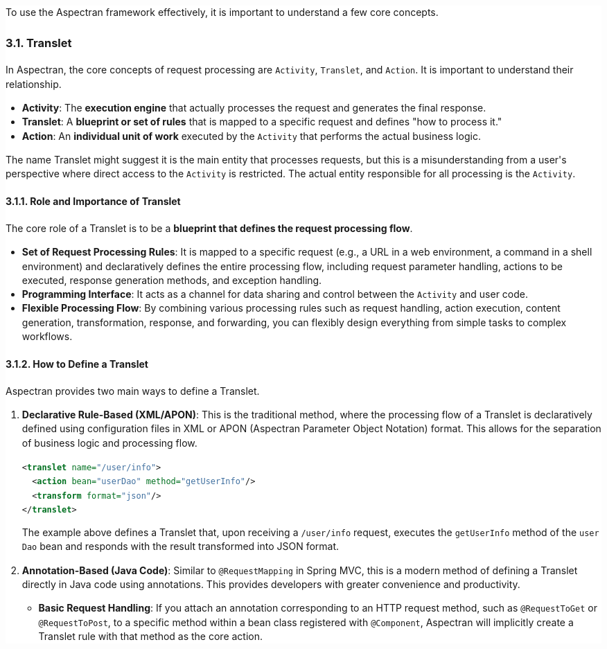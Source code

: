To use the Aspectran framework effectively, it is important to understand a few core concepts.

### 3.1. Translet

In Aspectran, the core concepts of request processing are `Activity`, `Translet`, and `Action`. It is important to understand their relationship.

*   **Activity**: The **execution engine** that actually processes the request and generates the final response.
*   **Translet**: A **blueprint or set of rules** that is mapped to a specific request and defines "how to process it."
*   **Action**: An **individual unit of work** executed by the `Activity` that performs the actual business logic.

The name Translet might suggest it is the main entity that processes requests, but this is a misunderstanding from a user's perspective where direct access to the `Activity` is restricted. The actual entity responsible for all processing is the `Activity`.

#### 3.1.1. Role and Importance of Translet

The core role of a Translet is to be a **blueprint that defines the request processing flow**.

*   **Set of Request Processing Rules**: It is mapped to a specific request (e.g., a URL in a web environment, a command in a shell environment) and declaratively defines the entire processing flow, including request parameter handling, actions to be executed, response generation methods, and exception handling.
*   **Programming Interface**: It acts as a channel for data sharing and control between the `Activity` and user code.
*   **Flexible Processing Flow**: By combining various processing rules such as request handling, action execution, content generation, transformation, response, and forwarding, you can flexibly design everything from simple tasks to complex workflows.

#### 3.1.2. How to Define a Translet

Aspectran provides two main ways to define a Translet.

1.  **Declarative Rule-Based (XML/APON)**:
    This is the traditional method, where the processing flow of a Translet is declaratively defined using configuration files in XML or APON (Aspectran Parameter Object Notation) format. This allows for the separation of business logic and processing flow.

    ```xml
    <translet name="/user/info">
      <action bean="userDao" method="getUserInfo"/>
      <transform format="json"/>
    </translet>
    ```
    The example above defines a Translet that, upon receiving a `/user/info` request, executes the `getUserInfo` method of the `userDao` bean and responds with the result transformed into JSON format.

2.  **Annotation-Based (Java Code)**:
    Similar to `@RequestMapping` in Spring MVC, this is a modern method of defining a Translet directly in Java code using annotations. This provides developers with greater convenience and productivity.

    *   **Basic Request Handling**: If you attach an annotation corresponding to an HTTP request method, such as `@RequestToGet` or `@RequestToPost`, to a specific method within a bean class registered with `@Component`, Aspectran will implicitly create a Translet rule with that method as the core action.
